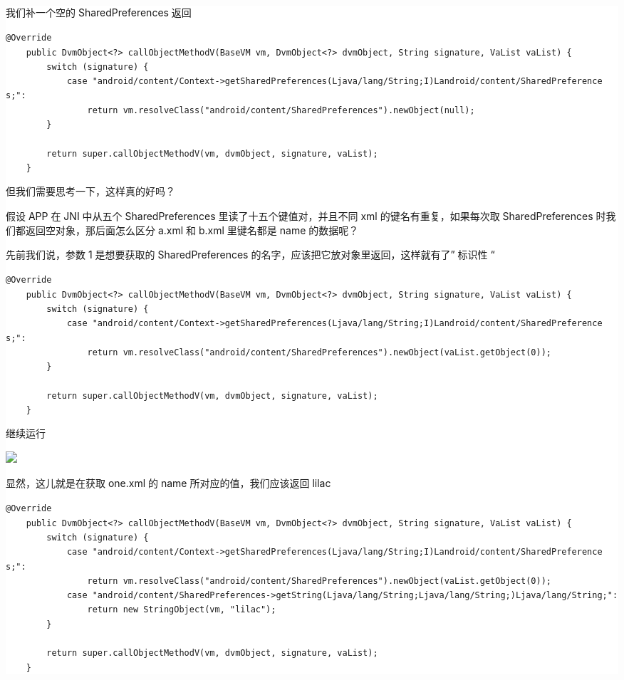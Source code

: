 我们补一个空的 SharedPreferences 返回

```
@Override
    public DvmObject<?> callObjectMethodV(BaseVM vm, DvmObject<?> dvmObject, String signature, VaList vaList) {
        switch (signature) {
            case "android/content/Context->getSharedPreferences(Ljava/lang/String;I)Landroid/content/SharedPreferences;":
                return vm.resolveClass("android/content/SharedPreferences").newObject(null);
        }
        
        return super.callObjectMethodV(vm, dvmObject, signature, vaList);
    }
```

但我们需要思考一下，这样真的好吗？

假设 APP 在 JNI 中从五个 SharedPreferences 里读了十五个键值对，并且不同 xml 的键名有重复，如果每次取 SharedPreferences 时我们都返回空对象，那后面怎么区分 a.xml 和 b.xml 里键名都是 name 的数据呢？

先前我们说，参数 1 是想要获取的 SharedPreferences 的名字，应该把它放对象里返回，这样就有了” 标识性 “

```
@Override
    public DvmObject<?> callObjectMethodV(BaseVM vm, DvmObject<?> dvmObject, String signature, VaList vaList) {
        switch (signature) {
            case "android/content/Context->getSharedPreferences(Ljava/lang/String;I)Landroid/content/SharedPreferences;":
                return vm.resolveClass("android/content/SharedPreferences").newObject(vaList.getObject(0));
        }

        return super.callObjectMethodV(vm, dvmObject, signature, vaList);
    }
```

继续运行

![](https://img-blog.csdnimg.cn/20210618132525627.png?x-oss-process=image/watermark,type_ZmFuZ3poZW5naGVpdGk,shadow_10,text_aHR0cHM6Ly9ibG9nLmNzZG4ubmV0L3FxXzM4ODUxNTM2,size_16,color_FFFFFF,t_70)

显然，这儿就是在获取 one.xml 的 name 所对应的值，我们应该返回 lilac

```
@Override
    public DvmObject<?> callObjectMethodV(BaseVM vm, DvmObject<?> dvmObject, String signature, VaList vaList) {
        switch (signature) {
            case "android/content/Context->getSharedPreferences(Ljava/lang/String;I)Landroid/content/SharedPreferences;":
                return vm.resolveClass("android/content/SharedPreferences").newObject(vaList.getObject(0));
            case "android/content/SharedPreferences->getString(Ljava/lang/String;Ljava/lang/String;)Ljava/lang/String;":
                return new StringObject(vm, "lilac");
        }

        return super.callObjectMethodV(vm, dvmObject, signature, vaList);
    }
```
